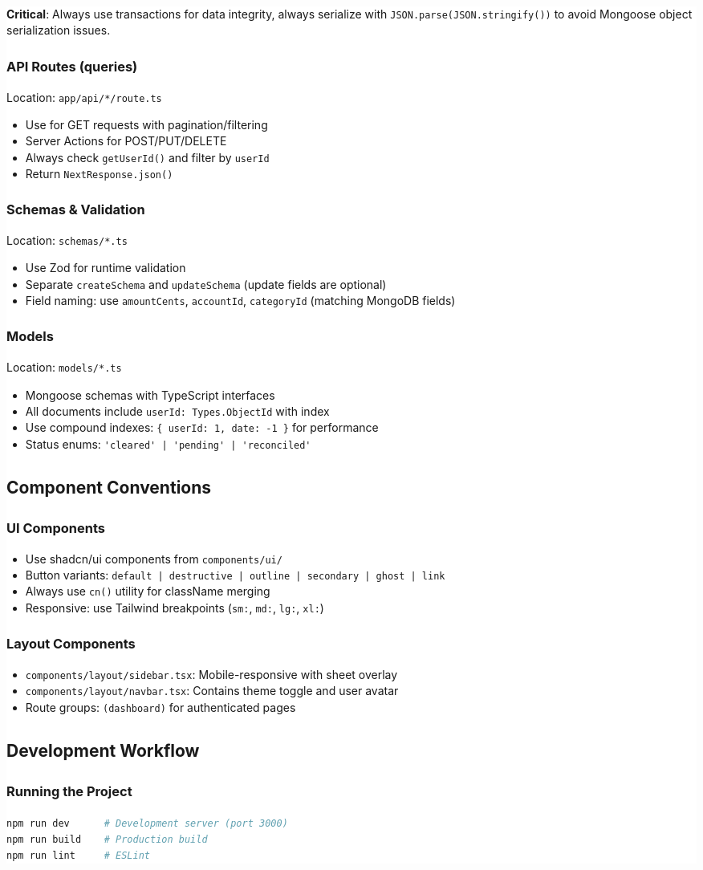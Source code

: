 **Critical**: Always use transactions for data integrity, always serialize with `JSON.parse(JSON.stringify())` to avoid Mongoose object serialization issues.

### API Routes (queries)

Location: `app/api/*/route.ts`

- Use for GET requests with pagination/filtering
- Server Actions for POST/PUT/DELETE
- Always check `getUserId()` and filter by `userId`
- Return `NextResponse.json()`

### Schemas & Validation

Location: `schemas/*.ts`

- Use Zod for runtime validation
- Separate `createSchema` and `updateSchema` (update fields are optional)
- Field naming: use `amountCents`, `accountId`, `categoryId` (matching MongoDB fields)

### Models

Location: `models/*.ts`

- Mongoose schemas with TypeScript interfaces
- All documents include `userId: Types.ObjectId` with index
- Use compound indexes: `{ userId: 1, date: -1 }` for performance
- Status enums: `'cleared' | 'pending' | 'reconciled'`

## Component Conventions

### UI Components

- Use shadcn/ui components from `components/ui/`
- Button variants: `default | destructive | outline | secondary | ghost | link`
- Always use `cn()` utility for className merging
- Responsive: use Tailwind breakpoints (`sm:`, `md:`, `lg:`, `xl:`)

### Layout Components

- `components/layout/sidebar.tsx`: Mobile-responsive with sheet overlay
- `components/layout/navbar.tsx`: Contains theme toggle and user avatar
- Route groups: `(dashboard)` for authenticated pages

## Development Workflow

### Running the Project

```bash
npm run dev      # Development server (port 3000)
npm run build    # Production build
npm run lint     # ESLint
```
